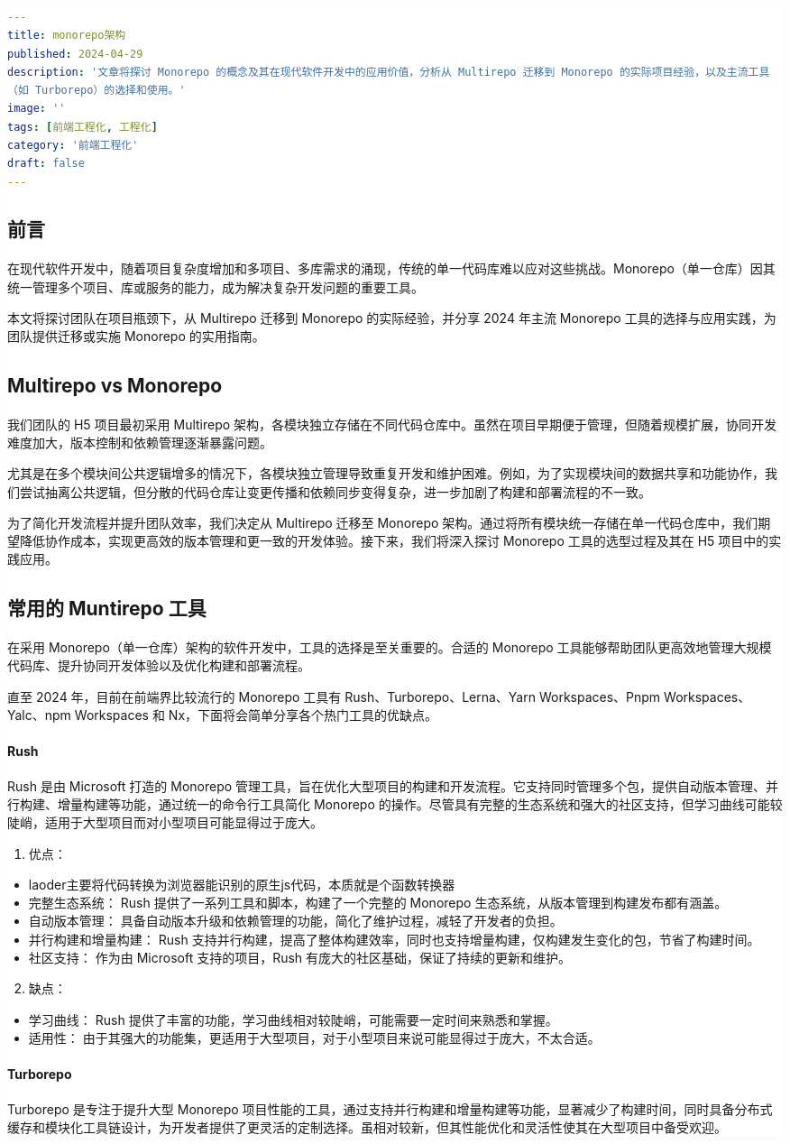 ```yaml
---
title: monorepo架构
published: 2024-04-29
description: '文章将探讨 Monorepo 的概念及其在现代软件开发中的应用价值，分析从 Multirepo 迁移到 Monorepo 的实际项目经验，以及主流工具（如 Turborepo）的选择和使用。'
image: ''
tags: [前端工程化, 工程化]
category: '前端工程化'
draft: false 
---
```


## 前言
在现代软件开发中，随着项目复杂度增加和多项目、多库需求的涌现，传统的单一代码库难以应对这些挑战。Monorepo（单一仓库）因其统一管理多个项目、库或服务的能力，成为解决复杂开发问题的重要工具。

本文将探讨团队在项目瓶颈下，从 Multirepo 迁移到 Monorepo 的实际经验，并分享 2024 年主流 Monorepo 工具的选择与应用实践，为团队提供迁移或实施 Monorepo 的实用指南。

## Multirepo vs Monorepo
我们团队的 H5 项目最初采用 Multirepo 架构，各模块独立存储在不同代码仓库中。虽然在项目早期便于管理，但随着规模扩展，协同开发难度加大，版本控制和依赖管理逐渐暴露问题。

尤其是在多个模块间公共逻辑增多的情况下，各模块独立管理导致重复开发和维护困难。例如，为了实现模块间的数据共享和功能协作，我们尝试抽离公共逻辑，但分散的代码仓库让变更传播和依赖同步变得复杂，进一步加剧了构建和部署流程的不一致。

为了简化开发流程并提升团队效率，我们决定从 Multirepo 迁移至 Monorepo 架构。通过将所有模块统一存储在单一代码仓库中，我们期望降低协作成本，实现更高效的版本管理和更一致的开发体验。接下来，我们将深入探讨 Monorepo 工具的选型过程及其在 H5 项目中的实践应用。

## 常用的 Muntirepo 工具

在采用 Monorepo（单一仓库）架构的软件开发中，工具的选择是至关重要的。合适的 Monorepo 工具能够帮助团队更高效地管理大规模代码库、提升协同开发体验以及优化构建和部署流程。

直至 2024 年，目前在前端界比较流行的 Monorepo 工具有 Rush、Turborepo、Lerna、Yarn Workspaces、Pnpm Workspaces、Yalc、npm Workspaces 和 Nx，下面将会简单分享各个热门工具的优缺点。

#### Rush
Rush 是由 Microsoft 打造的 Monorepo 管理工具，旨在优化大型项目的构建和开发流程。它支持同时管理多个包，提供自动版本管理、并行构建、增量构建等功能，通过统一的命令行工具简化 Monorepo 的操作。尽管具有完整的生态系统和强大的社区支持，但学习曲线可能较陡峭，适用于大型项目而对小型项目可能显得过于庞大。

1. 优点：
- laoder主要将代码转换为浏览器能识别的原生js代码，本质就是个函数转换器
- 完整生态系统： Rush 提供了一系列工具和脚本，构建了一个完整的 Monorepo 生态系统，从版本管理到构建发布都有涵盖。
- 自动版本管理： 具备自动版本升级和依赖管理的功能，简化了维护过程，减轻了开发者的负担。
- 并行构建和增量构建： Rush 支持并行构建，提高了整体构建效率，同时也支持增量构建，仅构建发生变化的包，节省了构建时间。
- 社区支持： 作为由 Microsoft 支持的项目，Rush 有庞大的社区基础，保证了持续的更新和维护。

2. 缺点：

- 学习曲线： Rush 提供了丰富的功能，学习曲线相对较陡峭，可能需要一定时间来熟悉和掌握。
- 适用性： 由于其强大的功能集，更适用于大型项目，对于小型项目来说可能显得过于庞大，不太合适。

#### Turborepo
Turborepo 是专注于提升大型 Monorepo 项目性能的工具，通过支持并行构建和增量构建等功能，显著减少了构建时间，同时具备分布式缓存和模块化工具链设计，为开发者提供了更灵活的定制选择。虽相对较新，但其性能优化和灵活性使其在大型项目中备受欢迎。
